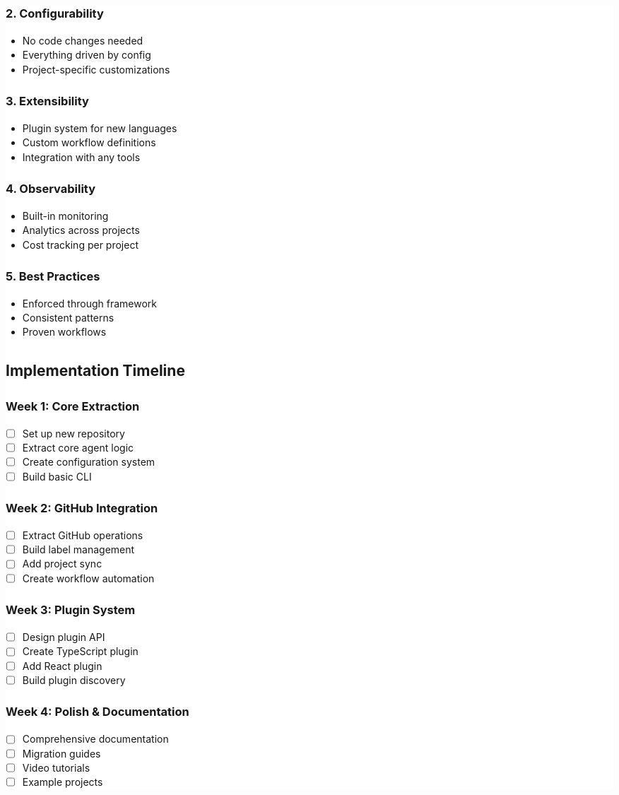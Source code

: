 ### 2. **Configurability**

- No code changes needed
- Everything driven by config
- Project-specific customizations

### 3. **Extensibility**

- Plugin system for new languages
- Custom workflow definitions
- Integration with any tools

### 4. **Observability**

- Built-in monitoring
- Analytics across projects
- Cost tracking per project

### 5. **Best Practices**

- Enforced through framework
- Consistent patterns
- Proven workflows

## Implementation Timeline

### Week 1: Core Extraction

- [ ] Set up new repository
- [ ] Extract core agent logic
- [ ] Create configuration system
- [ ] Build basic CLI

### Week 2: GitHub Integration

- [ ] Extract GitHub operations
- [ ] Build label management
- [ ] Add project sync
- [ ] Create workflow automation

### Week 3: Plugin System

- [ ] Design plugin API
- [ ] Create TypeScript plugin
- [ ] Add React plugin
- [ ] Build plugin discovery

### Week 4: Polish & Documentation

- [ ] Comprehensive documentation
- [ ] Migration guides
- [ ] Video tutorials
- [ ] Example projects

